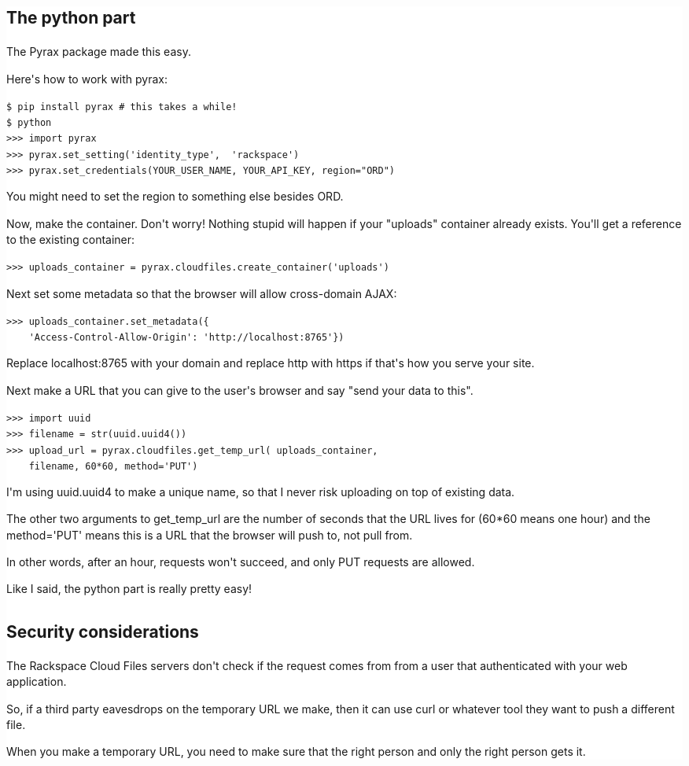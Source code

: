 The python part
---------------

The Pyrax package made this easy.

Here's how to work with pyrax:

    $ pip install pyrax # this takes a while!
    $ python
    >>> import pyrax
    >>> pyrax.set_setting('identity_type',  'rackspace')
    >>> pyrax.set_credentials(YOUR_USER_NAME, YOUR_API_KEY, region="ORD")

You might need to set the region to something else besides ORD.

Now, make the container. Don't worry! Nothing stupid will happen if your
"uploads" container already exists. You'll get a reference to the
existing container:

    >>> uploads_container = pyrax.cloudfiles.create_container('uploads')

Next set some metadata so that the browser will allow cross-domain AJAX:

    >>> uploads_container.set_metadata({
        'Access-Control-Allow-Origin': 'http://localhost:8765'})

Replace localhost:8765 with your domain and replace http with https if
that's how you serve your site.

Next make a URL that you can give to the user's browser and say "send
your data to this".

    >>> import uuid
    >>> filename = str(uuid.uuid4())
    >>> upload_url = pyrax.cloudfiles.get_temp_url( uploads_container,
        filename, 60*60, method='PUT')

I'm using uuid.uuid4 to make a unique name, so that I never risk
uploading on top of existing data.

The other two arguments to get_temp_url are the number of seconds that
the URL lives for (60*60 means one hour) and the method='PUT' means
this is a URL that the browser will push to, not pull from.

In other words, after an hour, requests won't succeed, and only PUT
requests are allowed.

Like I said, the python part is really pretty easy!

Security considerations
-----------------------

The Rackspace Cloud Files servers don't check if the request comes from
from a user that authenticated with your web application.

So, if a third party eavesdrops on the temporary URL we make, then it
can use curl or whatever tool they want to push a different file.

When you make a temporary URL, you need to make sure that the right
person and only the right person gets it.
